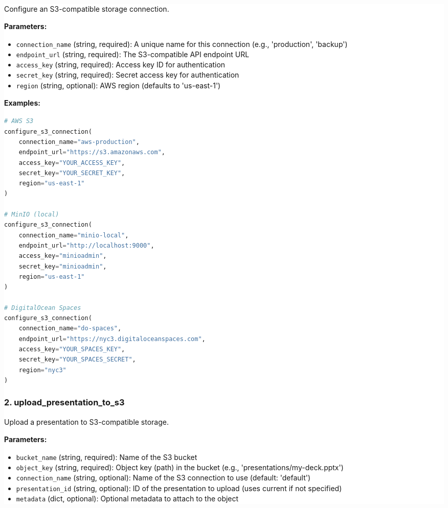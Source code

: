 Configure an S3-compatible storage connection.

**Parameters:**
- `connection_name` (string, required): A unique name for this connection (e.g., 'production', 'backup')
- `endpoint_url` (string, required): The S3-compatible API endpoint URL
- `access_key` (string, required): Access key ID for authentication
- `secret_key` (string, required): Secret access key for authentication
- `region` (string, optional): AWS region (defaults to 'us-east-1')

**Examples:**

```python
# AWS S3
configure_s3_connection(
    connection_name="aws-production",
    endpoint_url="https://s3.amazonaws.com",
    access_key="YOUR_ACCESS_KEY",
    secret_key="YOUR_SECRET_KEY",
    region="us-east-1"
)

# MinIO (local)
configure_s3_connection(
    connection_name="minio-local",
    endpoint_url="http://localhost:9000",
    access_key="minioadmin",
    secret_key="minioadmin",
    region="us-east-1"
)

# DigitalOcean Spaces
configure_s3_connection(
    connection_name="do-spaces",
    endpoint_url="https://nyc3.digitaloceanspaces.com",
    access_key="YOUR_SPACES_KEY",
    secret_key="YOUR_SPACES_SECRET",
    region="nyc3"
)
```

### 2. upload_presentation_to_s3

Upload a presentation to S3-compatible storage.

**Parameters:**
- `bucket_name` (string, required): Name of the S3 bucket
- `object_key` (string, required): Object key (path) in the bucket (e.g., 'presentations/my-deck.pptx')
- `connection_name` (string, optional): Name of the S3 connection to use (default: 'default')
- `presentation_id` (string, optional): ID of the presentation to upload (uses current if not specified)
- `metadata` (dict, optional): Optional metadata to attach to the object
